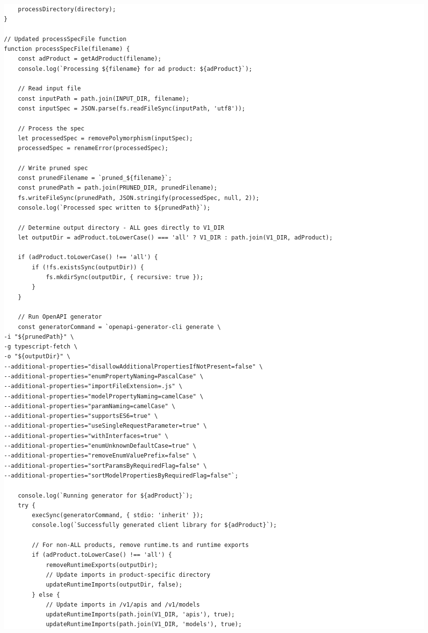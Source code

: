 ```
    processDirectory(directory);
}

// Updated processSpecFile function
function processSpecFile(filename) {
    const adProduct = getAdProduct(filename);
    console.log(`Processing ${filename} for ad product: ${adProduct}`);

    // Read input file
    const inputPath = path.join(INPUT_DIR, filename);
    const inputSpec = JSON.parse(fs.readFileSync(inputPath, 'utf8'));

    // Process the spec
    let processedSpec = removePolymorphism(inputSpec);
    processedSpec = renameError(processedSpec);

    // Write pruned spec
    const prunedFilename = `pruned_${filename}`;
    const prunedPath = path.join(PRUNED_DIR, prunedFilename);
    fs.writeFileSync(prunedPath, JSON.stringify(processedSpec, null, 2));
    console.log(`Processed spec written to ${prunedPath}`);

    // Determine output directory - ALL goes directly to V1_DIR
    let outputDir = adProduct.toLowerCase() === 'all' ? V1_DIR : path.join(V1_DIR, adProduct);

    if (adProduct.toLowerCase() !== 'all') {
        if (!fs.existsSync(outputDir)) {
            fs.mkdirSync(outputDir, { recursive: true });
        }
    }

    // Run OpenAPI generator
    const generatorCommand = `openapi-generator-cli generate \
-i "${prunedPath}" \
-g typescript-fetch \
-o "${outputDir}" \
--additional-properties="disallowAdditionalPropertiesIfNotPresent=false" \
--additional-properties="enumPropertyNaming=PascalCase" \
--additional-properties="importFileExtension=.js" \
--additional-properties="modelPropertyNaming=camelCase" \
--additional-properties="paramNaming=camelCase" \
--additional-properties="supportsES6=true" \
--additional-properties="useSingleRequestParameter=true" \
--additional-properties="withInterfaces=true" \
--additional-properties="enumUnknownDefaultCase=true" \
--additional-properties="removeEnumValuePrefix=false" \
--additional-properties="sortParamsByRequiredFlag=false" \
--additional-properties="sortModelPropertiesByRequiredFlag=false"`;

    console.log(`Running generator for ${adProduct}`);
    try {
        execSync(generatorCommand, { stdio: 'inherit' });
        console.log(`Successfully generated client library for ${adProduct}`);

        // For non-ALL products, remove runtime.ts and runtime exports
        if (adProduct.toLowerCase() !== 'all') {
            removeRuntimeExports(outputDir);
            // Update imports in product-specific directory
            updateRuntimeImports(outputDir, false);
        } else {
            // Update imports in /v1/apis and /v1/models
            updateRuntimeImports(path.join(V1_DIR, 'apis'), true);
            updateRuntimeImports(path.join(V1_DIR, 'models'), true);
```